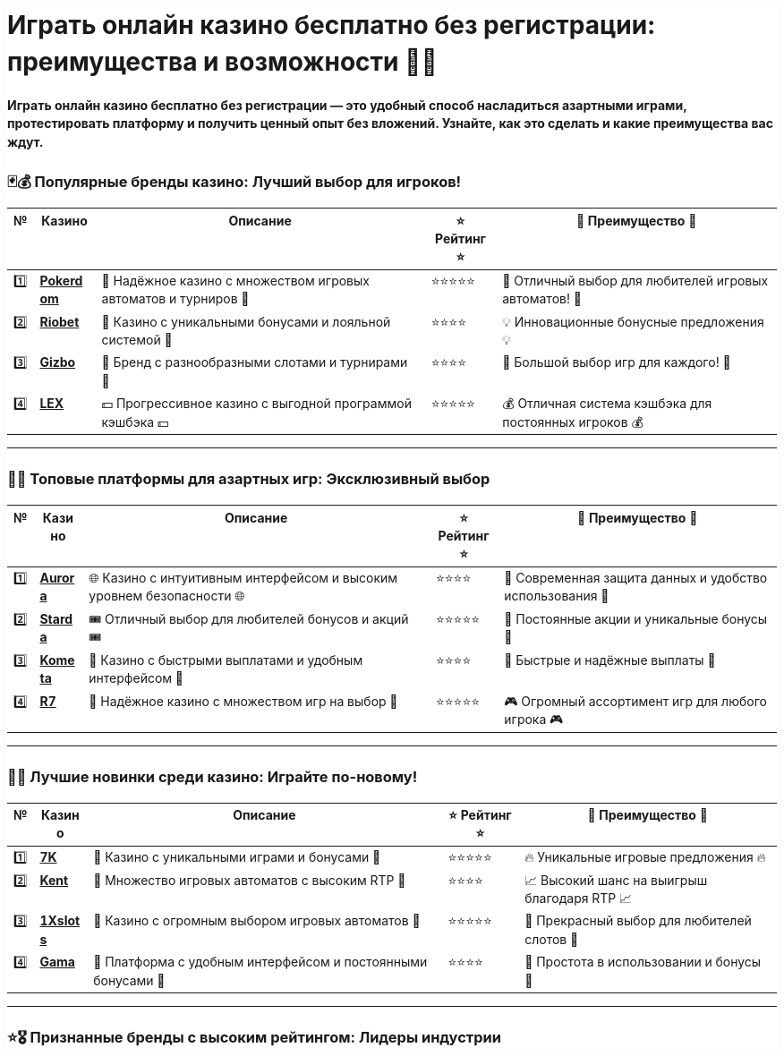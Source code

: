 # Играть онлайн казино бесплатно без регистрации: преимущества и возможности 🎰🆓

**Играть онлайн казино бесплатно без регистрации — это удобный способ насладиться азартными играми, протестировать платформу и получить ценный опыт без вложений. Узнайте, как это сделать и какие преимущества вас ждут.**

### 🃏💰 Популярные бренды казино: Лучший выбор для игроков!

| №  | Казино | Описание | ⭐️ Рейтинг ⭐️ | 🎉 Преимущество 🎉 |
|----|--------|----------|---------------|--------------------|
| 1️⃣ | **[Pokerdom](https://brandplay.link/4k77v2yx)** | 🎲 Надёжное казино с множеством игровых автоматов и турниров 🎲 | ⭐️⭐️⭐️⭐️⭐️ | 🎰 Отличный выбор для любителей игровых автоматов! 🎰 |
| 2️⃣ | **[Riobet](https://brandplay.link/7xBLTPyj)** | 🎁 Казино с уникальными бонусами и лояльной системой 🎁 | ⭐️⭐️⭐️⭐️ | 💡 Инновационные бонусные предложения 💡 |
| 3️⃣ | **[Gizbo](https://brandplay.link/bprXw4YV)** | 🎰 Бренд с разнообразными слотами и турнирами 🎰 | ⭐️⭐️⭐️⭐️ | 🔄 Большой выбор игр для каждого! 🔄 |
| 4️⃣ | **[LEX](https://brandplay.link/zW4hdDFV)** | 💵 Прогрессивное казино с выгодной программой кэшбэка 💵 | ⭐️⭐️⭐️⭐️⭐️ | 💰 Отличная система кэшбэка для постоянных игроков 💰 |

---

### 🎰🔥 Топовые платформы для азартных игр: Эксклюзивный выбор

| №  | Казино | Описание | ⭐️ Рейтинг ⭐️ | 🎉 Преимущество 🎉 |
|----|--------|----------|---------------|--------------------|
| 1️⃣ | **[Aurora](https://10trafic-stat2.com/click/668546556bcc6313411604bd/6766/13032/subaccount)** | 🌐 Казино с интуитивным интерфейсом и высоким уровнем безопасности 🌐 | ⭐️⭐️⭐️⭐️ | 🔐 Современная защита данных и удобство использования 🔐 |
| 2️⃣ | **[Starda](https://brandplay.link/fB7xwRFL)** | 🎟️ Отличный выбор для любителей бонусов и акций 🎟️ | ⭐️⭐️⭐️⭐️⭐️ | 🎉 Постоянные акции и уникальные бонусы 🎉 |
| 3️⃣ | **[Kometa](https://brandplay.link/8ZymQJV8)** | 💸 Казино с быстрыми выплатами и удобным интерфейсом 💸 | ⭐️⭐️⭐️⭐️ | 🚀 Быстрые и надёжные выплаты 🚀 |
| 4️⃣ | **[R7](https://brandplay.link/bMd3Yjsw)** | 🎲 Надёжное казино с множеством игр на выбор 🎲 | ⭐️⭐️⭐️⭐️⭐️ | 🎮 Огромный ассортимент игр для любого игрока 🎮 |

---

### 🚀🎲 Лучшие новинки среди казино: Играйте по-новому!

| №  | Казино | Описание | ⭐️ Рейтинг ⭐️ | 🎉 Преимущество 🎉 |
|----|--------|----------|---------------|--------------------|
| 1️⃣ | **[7K](https://brandplay.link/BvQyFShp)** | 🎯 Казино с уникальными играми и бонусами 🎯 | ⭐️⭐️⭐️⭐️⭐️ | 🔥 Уникальные игровые предложения 🔥 |
| 2️⃣ | **[Kent](https://brandplay.link/Fv2WP3js)** | 🤑 Множество игровых автоматов с высоким RTP 🤑 | ⭐️⭐️⭐️⭐️ | 📈 Высокий шанс на выигрыш благодаря RTP 📈 |
| 3️⃣ | **[1Xslots](https://brandplay.link/hSB1khtr)** | 🎰 Казино с огромным выбором игровых автоматов 🎰 | ⭐️⭐️⭐️⭐️⭐️ | 🎉 Прекрасный выбор для любителей слотов 🎉 |
| 4️⃣ | **[Gama](https://brandplay.link/j6NMKsDz)** | 🔄 Платформа с удобным интерфейсом и постоянными бонусами 🔄 | ⭐️⭐️⭐️⭐️ | 💸 Простота в использовании и бонусы 💸 |

---

### ⭐️🎖️ Признанные бренды с высоким рейтингом: Лидеры индустрии
